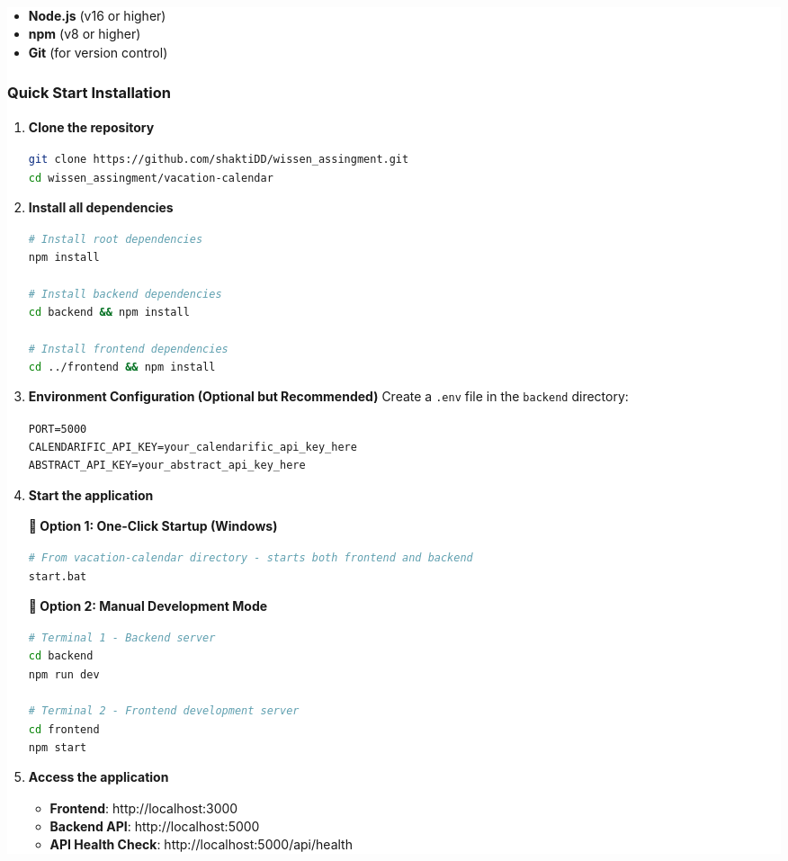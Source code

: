 - **Node.js** (v16 or higher)
- **npm** (v8 or higher)
- **Git** (for version control)

### Quick Start Installation

1. **Clone the repository**

   ```bash
   git clone https://github.com/shaktiDD/wissen_assingment.git
   cd wissen_assingment/vacation-calendar
   ```

2. **Install all dependencies**

   ```bash
   # Install root dependencies
   npm install

   # Install backend dependencies
   cd backend && npm install

   # Install frontend dependencies
   cd ../frontend && npm install
   ```

3. **Environment Configuration (Optional but Recommended)**
   Create a `.env` file in the `backend` directory:

   ```env
   PORT=5000
   CALENDARIFIC_API_KEY=your_calendarific_api_key_here
   ABSTRACT_API_KEY=your_abstract_api_key_here
   ```

4. **Start the application**

   **🚀 Option 1: One-Click Startup (Windows)**

   ```bash
   # From vacation-calendar directory - starts both frontend and backend
   start.bat
   ```

   **🔧 Option 2: Manual Development Mode**

   ```bash
   # Terminal 1 - Backend server
   cd backend
   npm run dev

   # Terminal 2 - Frontend development server
   cd frontend
   npm start
   ```

5. **Access the application**
   - **Frontend**: http://localhost:3000
   - **Backend API**: http://localhost:5000
   - **API Health Check**: http://localhost:5000/api/health
